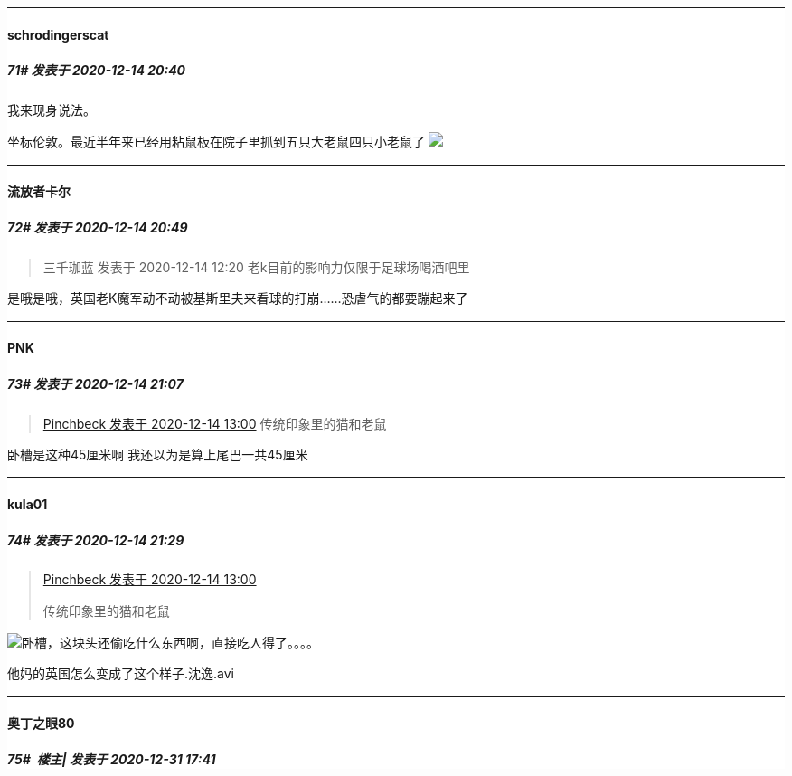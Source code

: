 
-----

####  schrodingerscat  
##### 71#       发表于 2020-12-14 20:40


我来现身说法。

坐标伦敦。最近半年来已经用粘鼠板在院子里抓到五只大老鼠四只小老鼠了
<img src="https://static.saraba1st.com/image/smiley/face2017/117.png" referrerpolicy="no-referrer">


-----

####  流放者卡尔  
##### 72#       发表于 2020-12-14 20:49


<blockquote>三千珈蓝 发表于 2020-12-14 12:20
老k目前的影响力仅限于足球场喝酒吧里</blockquote>
是哦是哦，英国老K魔军动不动被基斯里夫来看球的打崩……恐虐气的都要蹦起来了


-----

####  PNK  
##### 73#       发表于 2020-12-14 21:07


<blockquote><a href="httphttps://bbs.saraba1st.com/2b/forum.php?mod=redirect&amp;goto=findpost&amp;pid=49715615&amp;ptid=1977509" target="_blank">Pinchbeck 发表于 2020-12-14 13:00</a>
传统印象里的猫和老鼠</blockquote>
卧槽是这种45厘米啊
我还以为是算上尾巴一共45厘米


-----

####  kula01  
##### 74#       发表于 2020-12-14 21:29


<blockquote><a href="httphttps://bbs.saraba1st.com/2b/forum.php?mod=redirect&amp;goto=findpost&amp;pid=49715615&amp;ptid=1977509" target="_blank">Pinchbeck 发表于 2020-12-14 13:00</a>

传统印象里的猫和老鼠</blockquote>
<img src="https://static.saraba1st.com/image/smiley/face2017/022.png" referrerpolicy="no-referrer">卧槽，这块头还偷吃什么东西啊，直接吃人得了。。。。


他妈的英国怎么变成了这个样子.沈逸.avi


-----

####  奥丁之眼80  
##### 75#         楼主| 发表于 2020-12-31 17:41
